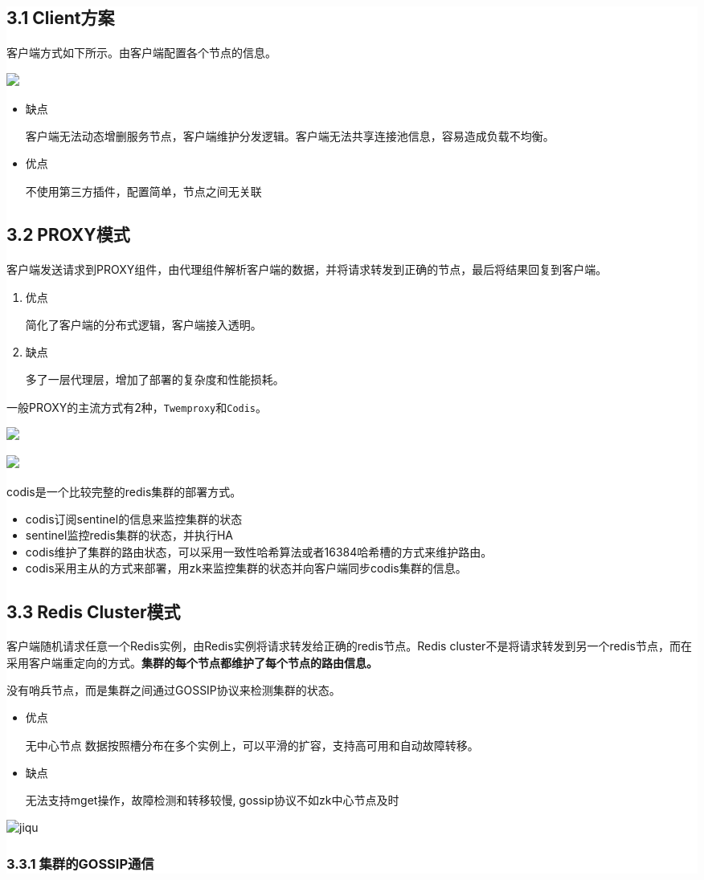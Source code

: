 ## 3.1 Client方案

客户端方式如下所示。由客户端配置各个节点的信息。

![](https://medesqure.oss-cn-hangzhou.aliyuncs.com/img/20200709005847.png)

- 缺点

  客户端无法动态增删服务节点，客户端维护分发逻辑。客户端无法共享连接池信息，容易造成负载不均衡。

- 优点

  不使用第三方插件，配置简单，节点之间无关联

## 3.2 PROXY模式

客户端发送请求到PROXY组件，由代理组件解析客户端的数据，并将请求转发到正确的节点，最后将结果回复到客户端。

1. 优点 

   简化了客户端的分布式逻辑，客户端接入透明。

2. 缺点

   多了一层代理层，增加了部署的复杂度和性能损耗。

一般PROXY的主流方式有2种，`Twemproxy`和`Codis`。

![](https://medesqure.oss-cn-hangzhou.aliyuncs.com/img/20200709132830.png)

![](https://medesqure.oss-cn-hangzhou.aliyuncs.com/img/20200709132945.png)

codis是一个比较完整的redis集群的部署方式。

- codis订阅sentinel的信息来监控集群的状态
- sentinel监控redis集群的状态，并执行HA
- codis维护了集群的路由状态，可以采用一致性哈希算法或者16384哈希槽的方式来维护路由。
- codis采用主从的方式来部署，用zk来监控集群的状态并向客户端同步codis集群的信息。

## 3.3 Redis Cluster模式

客户端随机请求任意一个Redis实例，由Redis实例将请求转发给正确的redis节点。Redis cluster不是将请求转发到另一个redis节点，而在采用客户端重定向的方式。**集群的每个节点都维护了每个节点的路由信息。**

没有哨兵节点，而是集群之间通过GOSSIP协议来检测集群的状态。

- 优点

  无中心节点 数据按照槽分布在多个实例上，可以平滑的扩容，支持高可用和自动故障转移。

- 缺点

  无法支持mget操作，故障检测和转移较慢, gossip协议不如zk中心节点及时

![jiqu](https://medesqure.oss-cn-hangzhou.aliyuncs.com/img/20200709215129.png)

### 3.3.1 集群的GOSSIP通信
